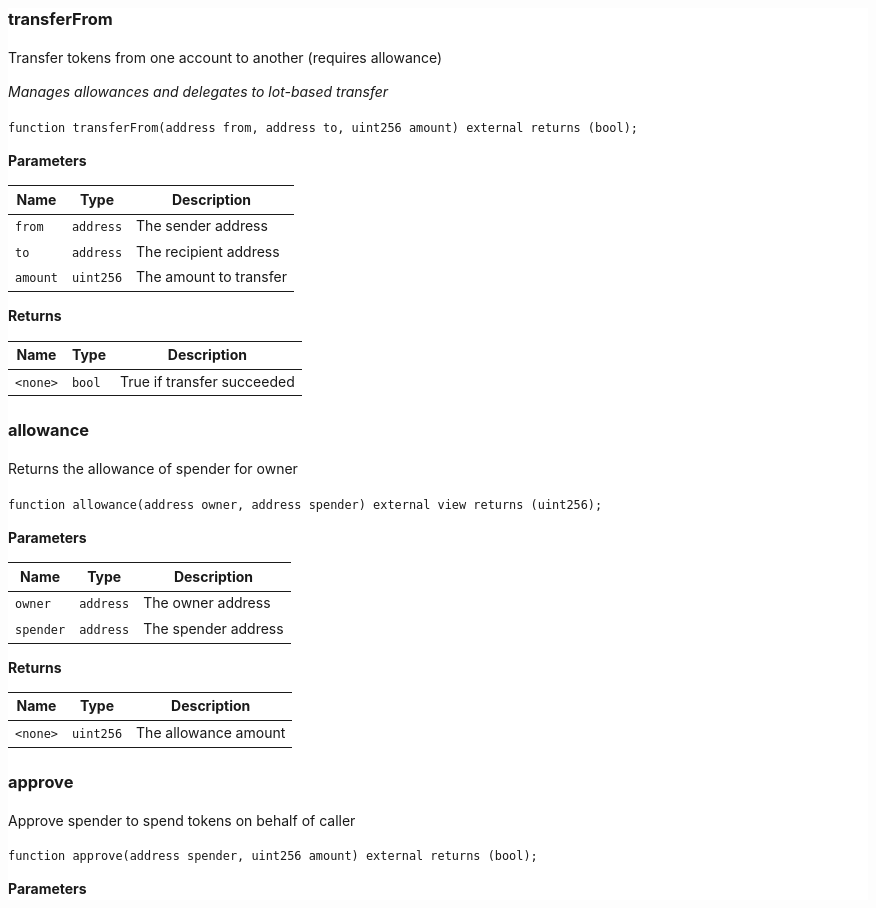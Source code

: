 
### transferFrom

Transfer tokens from one account to another (requires allowance)

*Manages allowances and delegates to lot-based transfer*


```solidity
function transferFrom(address from, address to, uint256 amount) external returns (bool);
```
**Parameters**

|Name|Type|Description|
|----|----|-----------|
|`from`|`address`|The sender address|
|`to`|`address`|The recipient address|
|`amount`|`uint256`|The amount to transfer|

**Returns**

|Name|Type|Description|
|----|----|-----------|
|`<none>`|`bool`|True if transfer succeeded|


### allowance

Returns the allowance of spender for owner


```solidity
function allowance(address owner, address spender) external view returns (uint256);
```
**Parameters**

|Name|Type|Description|
|----|----|-----------|
|`owner`|`address`|The owner address|
|`spender`|`address`|The spender address|

**Returns**

|Name|Type|Description|
|----|----|-----------|
|`<none>`|`uint256`|The allowance amount|


### approve

Approve spender to spend tokens on behalf of caller


```solidity
function approve(address spender, uint256 amount) external returns (bool);
```
**Parameters**
